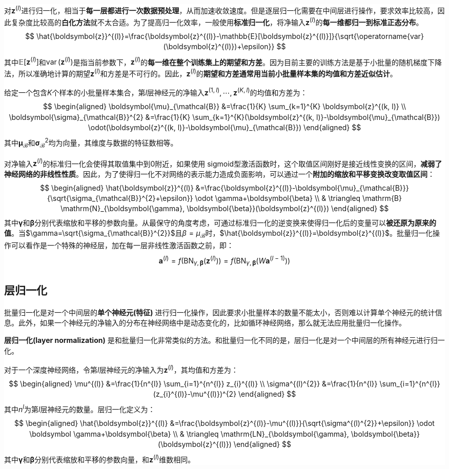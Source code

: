 对$\boldsymbol z^{(l)}$进行归一化，相当于**每一层都进行一次数据预处理**，从而加速收敛速度。但是逐层归一化需要在中间层进行操作，要求效率比较高，因此复杂度比较高的**白化方法**就不太合适。为了提高归一化效率，一般使用**标准归一化**，将净输入$\boldsymbol z^{(l)}$的**每一维都归一到标准正态分布**。
$$
\hat{\boldsymbol{z}}^{(l)}=\frac{\boldsymbol{z}^{(l)}-\mathbb{E}[\boldsymbol{z}^{(l)}]}{\sqrt{\operatorname{var}(\boldsymbol{z}^{(l)})+\epsilon}}
$$
其中$\mathbb{E}[\boldsymbol{z}^{(l)}]$和$\operatorname{var}(\boldsymbol{z}^{(l)})$是指当前参数下，$\boldsymbol{z}^{(l)}$的**每一维在整个训练集上的期望和方差**。因为目前主要的训练方法是基于小批量的随机梯度下降法，所以准确地计算的期望$\boldsymbol{z}^{(l)}$和方差是不可行的。因此，$\boldsymbol{z}^{(l)}$的**期望和方差通常用当前小批量样本集的均值和方差近似估计**。

给定一个包含$K$个样本的小批量样本集合，第$l$层神经元的净输入$\boldsymbol{z}^{(1, l)},\cdots,\boldsymbol{z}^{(K, l)}$的均值和方差为：
$$
\begin{aligned}
\boldsymbol{\mu}_{\mathcal{B}} &=\frac{1}{K} \sum_{k=1}^{K} \boldsymbol{z}^{(k, l)} \\
\boldsymbol{\sigma}_{\mathcal{B}}^{2} &=\frac{1}{K} \sum_{k=1}^{K}(\boldsymbol{z}^{(k, l)}-\boldsymbol{\mu}_{\mathcal{B}}) \odot(\boldsymbol{z}^{(k, l)}-\boldsymbol{\mu}_{\mathcal{B}})
\end{aligned}
$$
其中$\boldsymbol{\mu}_{\mathcal{B}}$和$\boldsymbol{\sigma}_{\mathcal{B}}^{2}$均为向量，其维度与数据的特征数相等。

对净输入$\boldsymbol{z}^{(l)}$的标准归一化会使得其取值集中到0附近，如果使用 sigmoid型激活函数时，这个取值区间刚好是接近线性变换的区间，**减弱了神经网络的非线性性质**。因此，为了使得归一化不对网络的表示能力造成负面影响，可以通过一个**附加的缩放和平移变换改变取值区间**：
$$
\begin{aligned}
\hat{\boldsymbol{z}}^{(l)} &=\frac{\boldsymbol{z}^{(l)}-\boldsymbol{\mu}_{\mathcal{B}}}{\sqrt{\sigma_{\mathcal{B}}^{2}+\epsilon}} \odot \gamma+\boldsymbol{\beta} \\
& \triangleq \mathrm{B} \mathrm{N}_{\boldsymbol{\gamma}, \boldsymbol{\beta}}(\boldsymbol{z}^{(l)})
\end{aligned}
$$
其中$\boldsymbol \gamma$和$\boldsymbol \beta$分别代表缩放和平移的参数向量。从最保守的角度考虑，可通过标准归一化的逆变换来使得归一化后的变量可以**被还原为原来的值**。当$\gamma=\sqrt{\sigma_{\mathcal{B}}^{2}}$且$\beta=\mu_{\mathcal{B}}$时，$\hat{\boldsymbol{z}}^{(l)}=\boldsymbol{z}^{(l)}$。批量归一化操作可以看作是一个特殊的神经层，加在每一层非线性激活函数之前，即：
$$
\boldsymbol{a}^{(l)}=f(\mathrm{BN}_{\gamma, \boldsymbol{\beta}}(\boldsymbol{z}^{(l)}))=f(\mathrm{BN}_{\gamma, \boldsymbol{\beta}}(W \boldsymbol{a}^{(l-1)}))
$$

## 层归一化

批量归一化是对一个中间层的**单个神经元(特征)** 进行归一化操作，因此要求小批量样本的数量不能太小，否则难以计算单个神经元的统计信息。此外，如果一个神经元的净输入的分布在神经网络中是动态变化的，比如循环神经网络，那么就无法应用批量归一化操作。 

**层归一化(layer normalization)** 是和批量归一化非常类似的方法。和批量归一化不同的是，层归一化是对一个中间层的所有神经元进行归一化。

对于一个深度神经网络，令第$l$层神经元的净输入为$\boldsymbol z^{(l)}$，其均值和方差为：
$$
\begin{aligned}
\mu^{(l)} &=\frac{1}{n^{l}} \sum_{i=1}^{n^{l}} z_{i}^{(l)} \\
\sigma^{(l)^{2}} &=\frac{1}{n^{l}} \sum_{i=1}^{n^{l}}(z_{i}^{(l)}-\mu^{(l)})^{2}
\end{aligned}
$$
其中$n^l$为第$l$层神经元的数量。层归一化定义为：
$$
\begin{aligned}
\hat{\boldsymbol{z}}^{(l)} &=\frac{\boldsymbol{z}^{(l)}-\mu^{(l)}}{\sqrt{\sigma^{(l)^{2}}+\epsilon}} \odot \boldsymbol \gamma+\boldsymbol{\beta} \\
& \triangleq \mathrm{LN}_{\boldsymbol{\gamma}, \boldsymbol{\beta}}(\boldsymbol{z}^{(l)})
\end{aligned}
$$
其中$\boldsymbol \gamma$和$\boldsymbol \beta$分别代表缩放和平移的参数向量，和$\boldsymbol z^{(l)}$维数相同。
